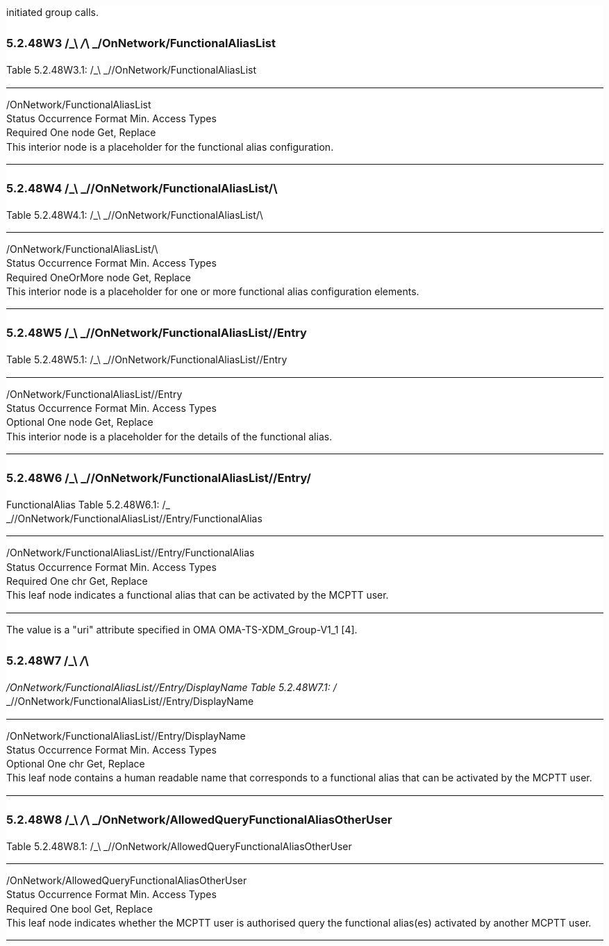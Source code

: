 initiated group calls.
### 5.2.48W3 /_\ _/_\ _/OnNetwork/FunctionalAliasList
Table 5.2.48W3.1: /_\ _/\/OnNetwork/FunctionalAliasList
* * *
\/OnNetwork/FunctionalAliasList  
Status Occurrence Format Min. Access Types  
Required One node Get, Replace  
This interior node is a placeholder for the functional alias configuration.
* * *
### 5.2.48W4 /_\ _/\/OnNetwork/FunctionalAliasList/\
Table 5.2.48W4.1: /_\ _/\/OnNetwork/FunctionalAliasList/\
* * *
\/OnNetwork/FunctionalAliasList/\  
Status Occurrence Format Min. Access Types  
Required OneOrMore node Get, Replace  
This interior node is a placeholder for one or more functional alias
configuration elements.
* * *
### 5.2.48W5 /_\ _/\/OnNetwork/FunctionalAliasList/\/Entry
Table 5.2.48W5.1: /_\ _/\/OnNetwork/FunctionalAliasList/\/Entry
* * *
\/OnNetwork/FunctionalAliasList/\/Entry  
Status Occurrence Format Min. Access Types  
Optional One node Get, Replace  
This interior node is a placeholder for the details of the functional alias.
* * *
### 5.2.48W6 /_\ _/\/OnNetwork/FunctionalAliasList/\/Entry/
FunctionalAlias
Table 5.2.48W6.1: /_\
_/\/OnNetwork/FunctionalAliasList/\/Entry/FunctionalAlias
* * *
\/OnNetwork/FunctionalAliasList/\/Entry/FunctionalAlias  
Status Occurrence Format Min. Access Types  
Required One chr Get, Replace  
This leaf node indicates a functional alias that can be activated by the MCPTT
user.
* * *
The value is a \"uri\" attribute specified in OMA OMA-TS-XDM_Group-V1_1 [4].
### 5.2.48W7 /_\ _/_\
_/OnNetwork/FunctionalAliasList/\/Entry/DisplayName
Table 5.2.48W7.1: /_\
_/\/OnNetwork/FunctionalAliasList/\/Entry/DisplayName
* * *
\/OnNetwork/FunctionalAliasList/\/Entry/DisplayName  
Status Occurrence Format Min. Access Types  
Optional One chr Get, Replace  
This leaf node contains a human readable name that corresponds to a functional
alias that can be activated by the MCPTT user.
* * *
### 5.2.48W8 /_\ _/_\ _/OnNetwork/AllowedQueryFunctionalAliasOtherUser
Table 5.2.48W8.1: /_\ _/\/OnNetwork/AllowedQueryFunctionalAliasOtherUser
* * *
\/OnNetwork/AllowedQueryFunctionalAliasOtherUser  
Status Occurrence Format Min. Access Types  
Required One bool Get, Replace  
This leaf node indicates whether the MCPTT user is authorised query the
functional alias(es) activated by another MCPTT user.
* * *